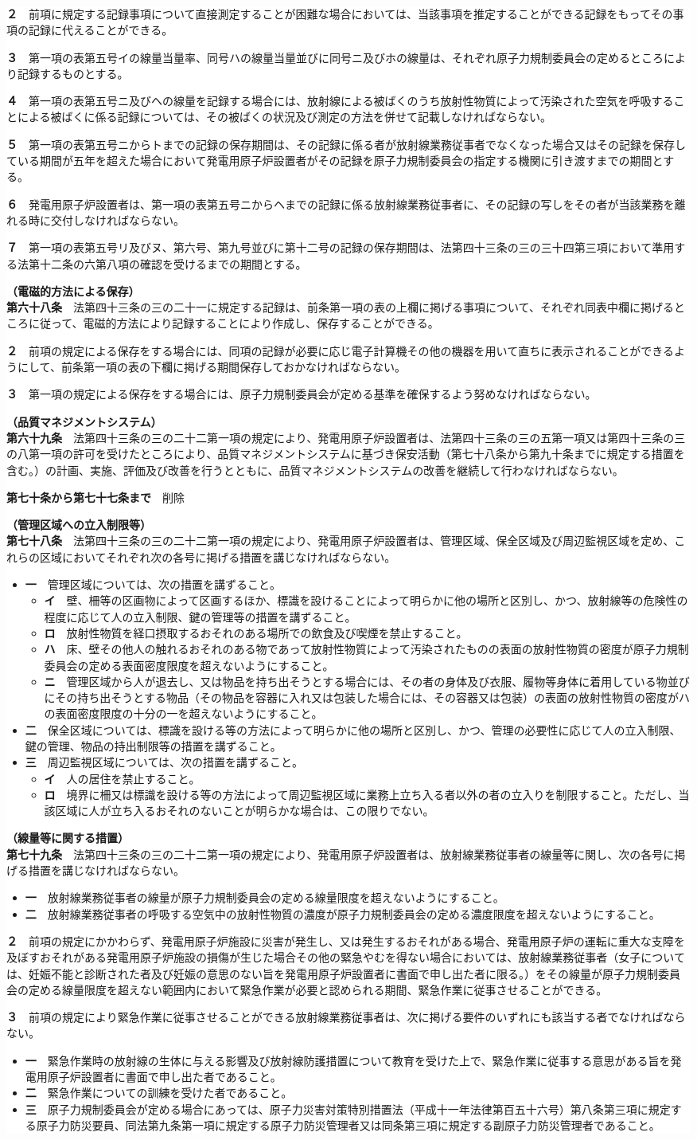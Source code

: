   
**２**　前項に規定する記録事項について直接測定することが困難な場合においては、当該事項を推定することができる記録をもってその事項の記録に代えることができる。  
  
**３**　第一項の表第五号イの線量当量率、同号ハの線量当量並びに同号ニ及びホの線量は、それぞれ原子力規制委員会の定めるところにより記録するものとする。  
  
**４**　第一項の表第五号ニ及びヘの線量を記録する場合には、放射線による被ばくのうち放射性物質によって汚染された空気を呼吸することによる被ばくに係る記録については、その被ばくの状況及び測定の方法を併せて記載しなければならない。  
  
**５**　第一項の表第五号ニからトまでの記録の保存期間は、その記録に係る者が放射線業務従事者でなくなった場合又はその記録を保存している期間が五年を超えた場合において発電用原子炉設置者がその記録を原子力規制委員会の指定する機関に引き渡すまでの期間とする。  
  
**６**　発電用原子炉設置者は、第一項の表第五号ニからヘまでの記録に係る放射線業務従事者に、その記録の写しをその者が当該業務を離れる時に交付しなければならない。  
  
**７**　第一項の表第五号リ及びヌ、第六号、第九号並びに第十二号の記録の保存期間は、法第四十三条の三の三十四第三項において準用する法第十二条の六第八項の確認を受けるまでの期間とする。  
  
**（電磁的方法による保存）**  
**第六十八条**　法第四十三条の三の二十一に規定する記録は、前条第一項の表の上欄に掲げる事項について、それぞれ同表中欄に掲げるところに従って、電磁的方法により記録することにより作成し、保存することができる。  
  
**２**　前項の規定による保存をする場合には、同項の記録が必要に応じ電子計算機その他の機器を用いて直ちに表示されることができるようにして、前条第一項の表の下欄に掲げる期間保存しておかなければならない。  
  
**３**　第一項の規定による保存をする場合には、原子力規制委員会が定める基準を確保するよう努めなければならない。  
  
**（品質マネジメントシステム）**  
**第六十九条**　法第四十三条の三の二十二第一項の規定により、発電用原子炉設置者は、法第四十三条の三の五第一項又は第四十三条の三の八第一項の許可を受けたところにより、品質マネジメントシステムに基づき保安活動（第七十八条から第九十条までに規定する措置を含む。）の計画、実施、評価及び改善を行うとともに、品質マネジメントシステムの改善を継続して行わなければならない。  
  
**第七十条から第七十七条まで**　削除  
  
**（管理区域への立入制限等）**  
**第七十八条**　法第四十三条の三の二十二第一項の規定により、発電用原子炉設置者は、管理区域、保全区域及び周辺監視区域を定め、これらの区域においてそれぞれ次の各号に掲げる措置を講じなければならない。  
* **一**　管理区域については、次の措置を講ずること。  
	* **イ**　壁、柵等の区画物によって区画するほか、標識を設けることによって明らかに他の場所と区別し、かつ、放射線等の危険性の程度に応じて人の立入制限、鍵の管理等の措置を講ずること。  
	* **ロ**　放射性物質を経口摂取するおそれのある場所での飲食及び喫煙を禁止すること。  
	* **ハ**　床、壁その他人の触れるおそれのある物であって放射性物質によって汚染されたものの表面の放射性物質の密度が原子力規制委員会の定める表面密度限度を超えないようにすること。  
	* **ニ**　管理区域から人が退去し、又は物品を持ち出そうとする場合には、その者の身体及び衣服、履物等身体に着用している物並びにその持ち出そうとする物品（その物品を容器に入れ又は包装した場合には、その容器又は包装）の表面の放射性物質の密度がハの表面密度限度の十分の一を超えないようにすること。  
* **二**　保全区域については、標識を設ける等の方法によって明らかに他の場所と区別し、かつ、管理の必要性に応じて人の立入制限、鍵の管理、物品の持出制限等の措置を講ずること。  
* **三**　周辺監視区域については、次の措置を講ずること。  
	* **イ**　人の居住を禁止すること。  
	* **ロ**　境界に柵又は標識を設ける等の方法によって周辺監視区域に業務上立ち入る者以外の者の立入りを制限すること。ただし、当該区域に人が立ち入るおそれのないことが明らかな場合は、この限りでない。  
  
**（線量等に関する措置）**  
**第七十九条**　法第四十三条の三の二十二第一項の規定により、発電用原子炉設置者は、放射線業務従事者の線量等に関し、次の各号に掲げる措置を講じなければならない。  
* **一**　放射線業務従事者の線量が原子力規制委員会の定める線量限度を超えないようにすること。  
* **二**　放射線業務従事者の呼吸する空気中の放射性物質の濃度が原子力規制委員会の定める濃度限度を超えないようにすること。  
  
**２**　前項の規定にかかわらず、発電用原子炉施設に災害が発生し、又は発生するおそれがある場合、発電用原子炉の運転に重大な支障を及ぼすおそれがある発電用原子炉施設の損傷が生じた場合その他の緊急やむを得ない場合においては、放射線業務従事者（女子については、妊娠不能と診断された者及び妊娠の意思のない旨を発電用原子炉設置者に書面で申し出た者に限る。）をその線量が原子力規制委員会の定める線量限度を超えない範囲内において緊急作業が必要と認められる期間、緊急作業に従事させることができる。  
  
**３**　前項の規定により緊急作業に従事させることができる放射線業務従事者は、次に掲げる要件のいずれにも該当する者でなければならない。  
* **一**　緊急作業時の放射線の生体に与える影響及び放射線防護措置について教育を受けた上で、緊急作業に従事する意思がある旨を発電用原子炉設置者に書面で申し出た者であること。  
* **二**　緊急作業についての訓練を受けた者であること。  
* **三**　原子力規制委員会が定める場合にあっては、原子力災害対策特別措置法（平成十一年法律第百五十六号）第八条第三項に規定する原子力防災要員、同法第九条第一項に規定する原子力防災管理者又は同条第三項に規定する副原子力防災管理者であること。  
  